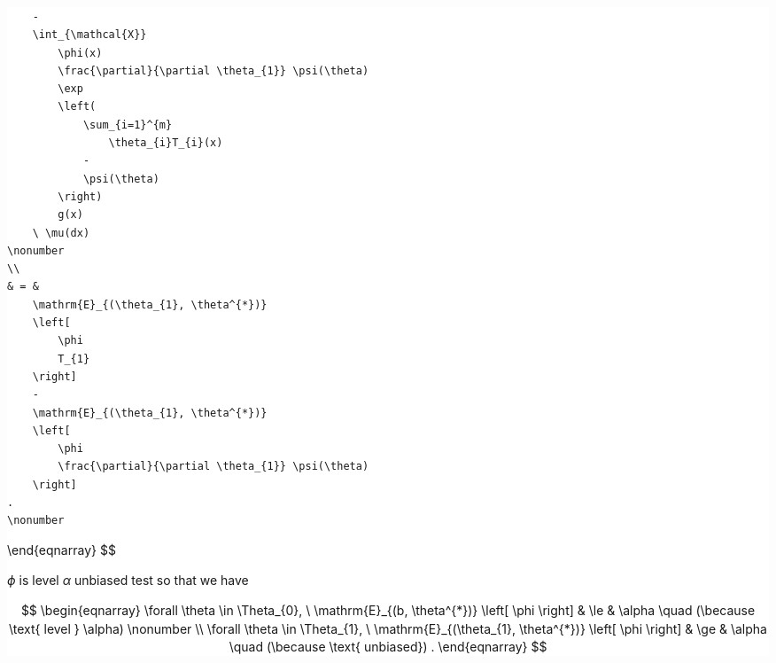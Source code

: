         -
        \int_{\mathcal{X}}
            \phi(x)
            \frac{\partial}{\partial \theta_{1}} \psi(\theta)
            \exp
            \left(
                \sum_{i=1}^{m}
                    \theta_{i}T_{i}(x)
                -
                \psi(\theta)
            \right)
            g(x)
        \ \mu(dx)
    \nonumber
    \\
    & = &
        \mathrm{E}_{(\theta_{1}, \theta^{*})}
        \left[
            \phi
            T_{1}
        \right]
        -
        \mathrm{E}_{(\theta_{1}, \theta^{*})}
        \left[
            \phi
            \frac{\partial}{\partial \theta_{1}} \psi(\theta)
        \right]
    .
    \nonumber
\end{eqnarray}
$$

$\phi$ is level $\alpha$ unbiased test so that we have

$$
\begin{eqnarray}
    \forall \theta \in \Theta_{0},
    \
    \mathrm{E}_{(b, \theta^{*})}
    \left[
        \phi
    \right]
    & \le &
        \alpha
        \quad
        (\because \text{ level } \alpha)
    \nonumber
    \\
    \forall \theta \in \Theta_{1},
    \
    \mathrm{E}_{(\theta_{1}, \theta^{*})}
    \left[
        \phi
    \right]
    & \ge &
        \alpha
        \quad
        (\because \text{ unbiased})
    .
\end{eqnarray}
$$
